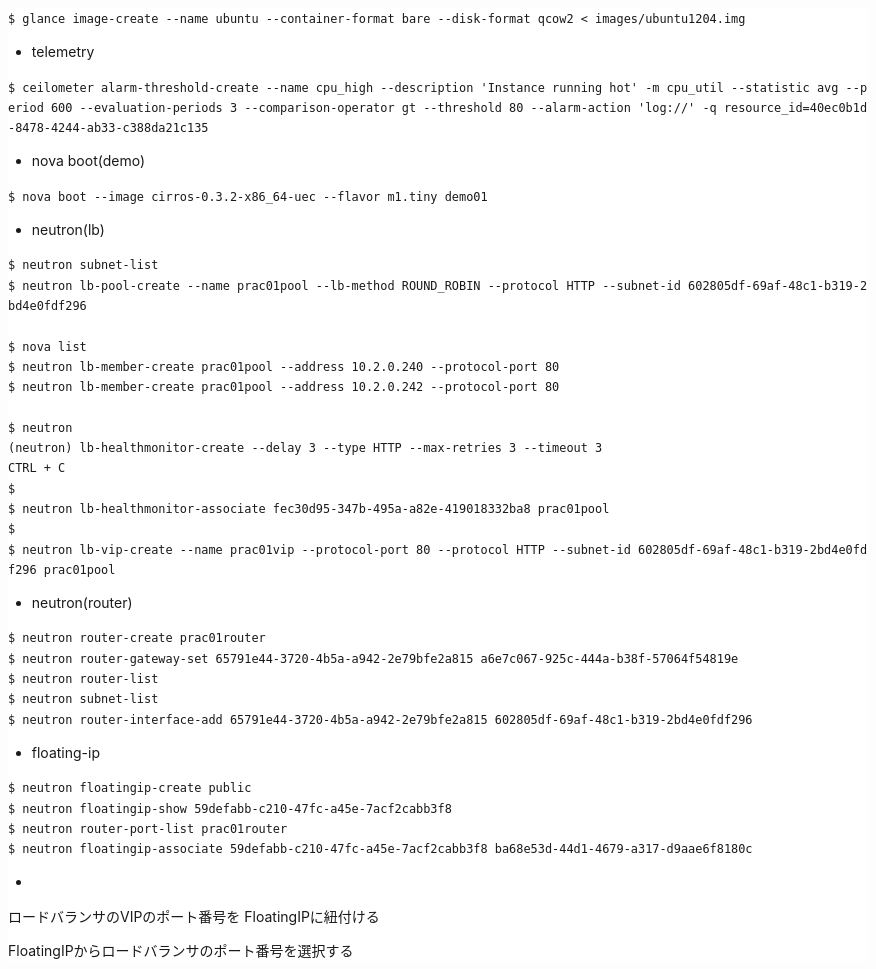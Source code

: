 ```
$ glance image-create --name ubuntu --container-format bare --disk-format qcow2 < images/ubuntu1204.img
```

- telemetry

```
$ ceilometer alarm-threshold-create --name cpu_high --description 'Instance running hot' -m cpu_util --statistic avg --period 600 --evaluation-periods 3 --comparison-operator gt --threshold 80 --alarm-action 'log://' -q resource_id=40ec0b1d-8478-4244-ab33-c388da21c135
```

- nova boot(demo)

```
$ nova boot --image cirros-0.3.2-x86_64-uec --flavor m1.tiny demo01
```

- neutron(lb)

```
$ neutron subnet-list
$ neutron lb-pool-create --name prac01pool --lb-method ROUND_ROBIN --protocol HTTP --subnet-id 602805df-69af-48c1-b319-2bd4e0fdf296

$ nova list
$ neutron lb-member-create prac01pool --address 10.2.0.240 --protocol-port 80
$ neutron lb-member-create prac01pool --address 10.2.0.242 --protocol-port 80

$ neutron 
(neutron) lb-healthmonitor-create --delay 3 --type HTTP --max-retries 3 --timeout 3
CTRL + C
$ 
$ neutron lb-healthmonitor-associate fec30d95-347b-495a-a82e-419018332ba8 prac01pool
$ 
$ neutron lb-vip-create --name prac01vip --protocol-port 80 --protocol HTTP --subnet-id 602805df-69af-48c1-b319-2bd4e0fdf296 prac01pool
```

- neutron(router)

```
$ neutron router-create prac01router
$ neutron router-gateway-set 65791e44-3720-4b5a-a942-2e79bfe2a815 a6e7c067-925c-444a-b38f-57064f54819e
$ neutron router-list
$ neutron subnet-list
$ neutron router-interface-add 65791e44-3720-4b5a-a942-2e79bfe2a815 602805df-69af-48c1-b319-2bd4e0fdf296
```

- floating-ip

```
$ neutron floatingip-create public
$ neutron floatingip-show 59defabb-c210-47fc-a45e-7acf2cabb3f8
$ neutron router-port-list prac01router
$ neutron floatingip-associate 59defabb-c210-47fc-a45e-7acf2cabb3f8 ba68e53d-44d1-4679-a317-d9aae6f8180c
```

- 

ロードバランサのVIPのポート番号を
FloatingIPに紐付ける

FloatingIPからロードバランサのポート番号を選択する



